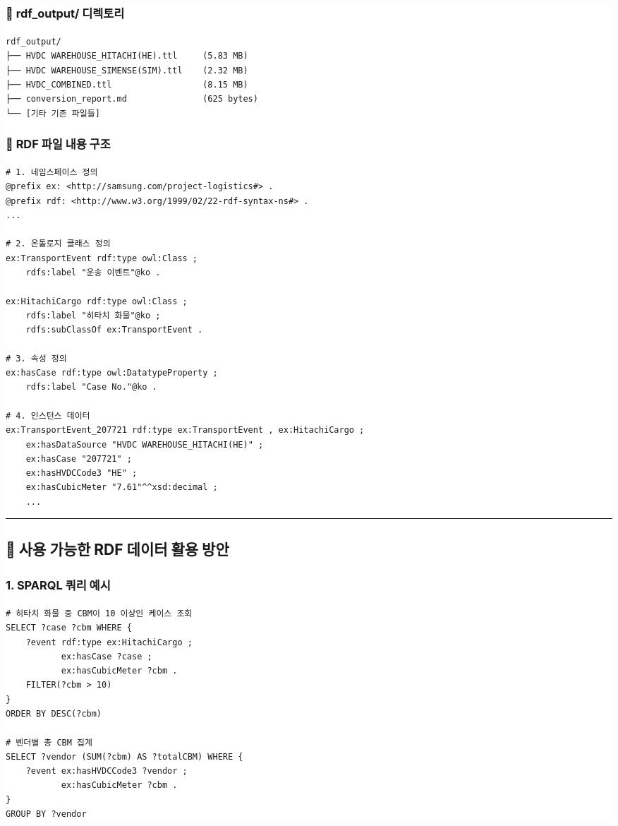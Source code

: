 ### 📁 **rdf_output/ 디렉토리**
```
rdf_output/
├── HVDC WAREHOUSE_HITACHI(HE).ttl     (5.83 MB)
├── HVDC WAREHOUSE_SIMENSE(SIM).ttl    (2.32 MB)
├── HVDC_COMBINED.ttl                  (8.15 MB)
├── conversion_report.md               (625 bytes)
└── [기타 기존 파일들]
```

### 📄 **RDF 파일 내용 구조**
```turtle
# 1. 네임스페이스 정의
@prefix ex: <http://samsung.com/project-logistics#> .
@prefix rdf: <http://www.w3.org/1999/02/22-rdf-syntax-ns#> .
...

# 2. 온톨로지 클래스 정의
ex:TransportEvent rdf:type owl:Class ;
    rdfs:label "운송 이벤트"@ko .

ex:HitachiCargo rdf:type owl:Class ;
    rdfs:label "히타치 화물"@ko ;
    rdfs:subClassOf ex:TransportEvent .

# 3. 속성 정의
ex:hasCase rdf:type owl:DatatypeProperty ;
    rdfs:label "Case No."@ko .

# 4. 인스턴스 데이터
ex:TransportEvent_207721 rdf:type ex:TransportEvent , ex:HitachiCargo ;
    ex:hasDataSource "HVDC WAREHOUSE_HITACHI(HE)" ;
    ex:hasCase "207721" ;
    ex:hasHVDCCode3 "HE" ;
    ex:hasCubicMeter "7.61"^^xsd:decimal ;
    ...
```

---

## 🎯 **사용 가능한 RDF 데이터 활용 방안**

### 1. **SPARQL 쿼리 예시**
```sparql
# 히타치 화물 중 CBM이 10 이상인 케이스 조회
SELECT ?case ?cbm WHERE {
    ?event rdf:type ex:HitachiCargo ;
           ex:hasCase ?case ;
           ex:hasCubicMeter ?cbm .
    FILTER(?cbm > 10)
}
ORDER BY DESC(?cbm)

# 벤더별 총 CBM 집계
SELECT ?vendor (SUM(?cbm) AS ?totalCBM) WHERE {
    ?event ex:hasHVDCCode3 ?vendor ;
           ex:hasCubicMeter ?cbm .
}
GROUP BY ?vendor
```
